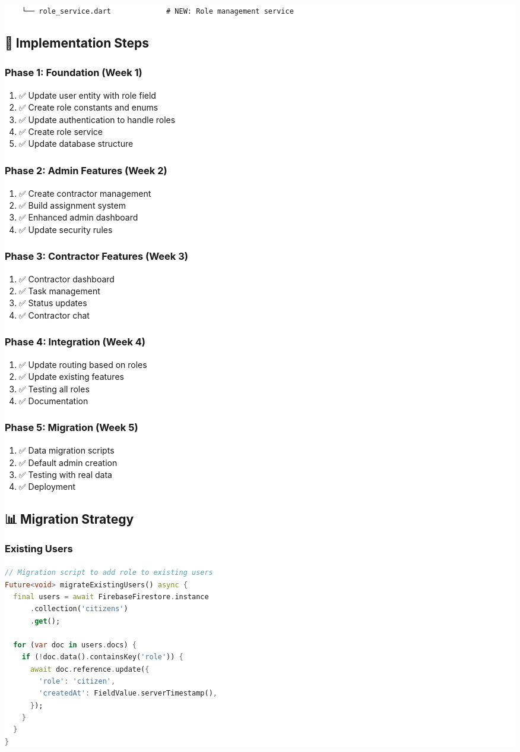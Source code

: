 ```
    └── role_service.dart             # NEW: Role management service
```

## 🚀 Implementation Steps

### Phase 1: Foundation (Week 1)

1. ✅ Update user entity with role field
2. ✅ Create role constants and enums
3. ✅ Update authentication to handle roles
4. ✅ Create role service
5. ✅ Update database structure

### Phase 2: Admin Features (Week 2)

1. ✅ Create contractor management
2. ✅ Build assignment system
3. ✅ Enhanced admin dashboard
4. ✅ Update security rules

### Phase 3: Contractor Features (Week 3)

1. ✅ Contractor dashboard
2. ✅ Task management
3. ✅ Status updates
4. ✅ Contractor chat

### Phase 4: Integration (Week 4)

1. ✅ Update routing based on roles
2. ✅ Update existing features
3. ✅ Testing all roles
4. ✅ Documentation

### Phase 5: Migration (Week 5)

1. ✅ Data migration scripts
2. ✅ Default admin creation
3. ✅ Testing with real data
4. ✅ Deployment

## 📊 Migration Strategy

### Existing Users

```dart
// Migration script to add role to existing users
Future<void> migrateExistingUsers() async {
  final users = await FirebaseFirestore.instance
      .collection('citizens')
      .get();

  for (var doc in users.docs) {
    if (!doc.data().containsKey('role')) {
      await doc.reference.update({
        'role': 'citizen',
        'createdAt': FieldValue.serverTimestamp(),
      });
    }
  }
}
```
